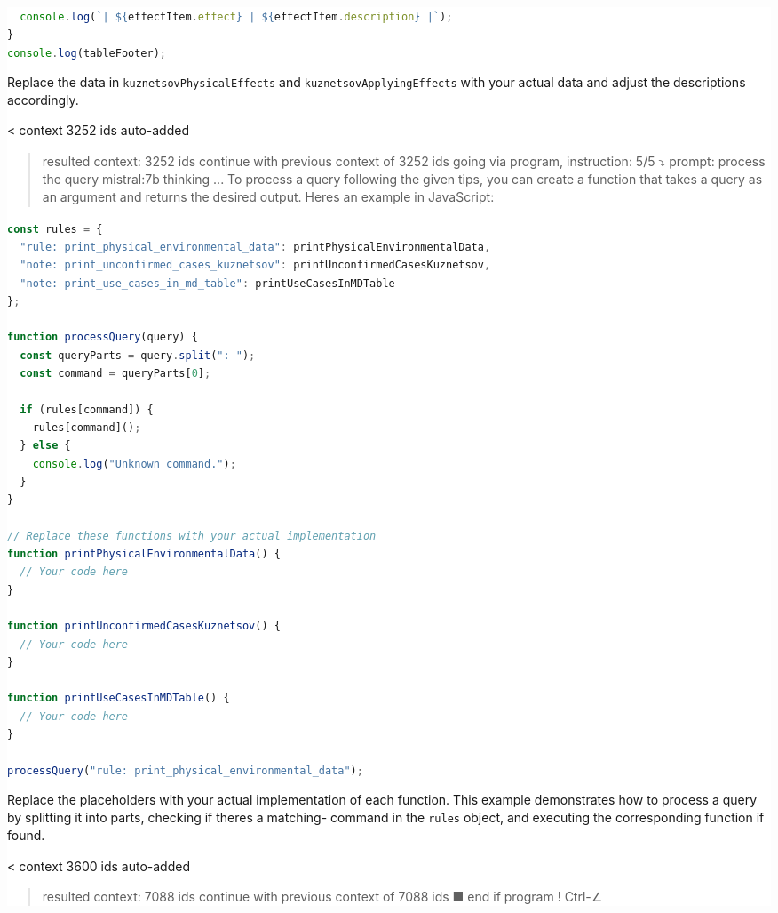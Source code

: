 ```javascript
  console.log(`| ${effectItem.effect} | ${effectItem.description} |`);
}
console.log(tableFooter);
```

Replace the data in `kuznetsovPhysicalEffects` and `kuznetsovApplyingEffects` with your actual data and adjust the descriptions accordingly.

< context 3252 ids auto-added
> resulted context: 3252 ids
> continue with previous context of 3252 ids
> going via program, instruction: 5/5
⤵ prompt: 
process the query
> mistral:7b thinking ...
 To process a query following the given tips, you can create a function that takes a query as an argument and returns the desired output. Heres an example in JavaScript:

```javascript
const rules = {
  "rule: print_physical_environmental_data": printPhysicalEnvironmentalData,
  "note: print_unconfirmed_cases_kuznetsov": printUnconfirmedCasesKuznetsov,
  "note: print_use_cases_in_md_table": printUseCasesInMDTable
};

function processQuery(query) {
  const queryParts = query.split(": ");
  const command = queryParts[0];

  if (rules[command]) {
    rules[command]();
  } else {
    console.log("Unknown command.");
  }
}

// Replace these functions with your actual implementation
function printPhysicalEnvironmentalData() {
  // Your code here
}

function printUnconfirmedCasesKuznetsov() {
  // Your code here
}

function printUseCasesInMDTable() {
  // Your code here
}

processQuery("rule: print_physical_environmental_data");
```

Replace the placeholders with your actual implementation of each function. This example demonstrates how to process a query by splitting it into parts, checking if theres a matching-
command in the `rules` object, and executing the corresponding function if found.

< context 3600 ids auto-added
> resulted context: 7088 ids
> continue with previous context of 7088 ids
■ end if program
! Ctrl-∠
